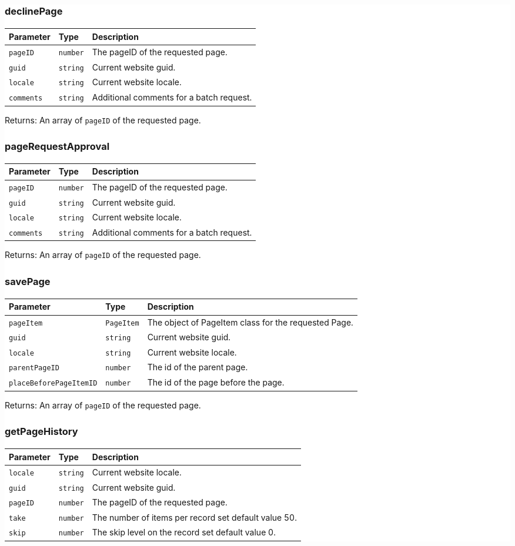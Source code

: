 ### declinePage
| Parameter | Type     | Description                |
| :-------- | :------- | :------------------------- |
| `pageID` | `number` | The pageID of the requested page.|
| `guid` | `string` | Current website guid.|
| `locale` | `string` | Current website locale.|
| `comments` | `string` | Additional comments for a batch request.|

Returns: An array of ```pageID``` of the requested page.

### pageRequestApproval
| Parameter | Type     | Description                |
| :-------- | :------- | :------------------------- |
| `pageID` | `number` | The pageID of the requested page.|
| `guid` | `string` | Current website guid.|
| `locale` | `string` | Current website locale.|
| `comments` | `string` | Additional comments for a batch request.|

Returns: An array of ```pageID``` of the requested page.

### savePage
| Parameter | Type     | Description                |
| :-------- | :------- | :------------------------- |
| `pageItem` | `PageItem` | The object of PageItem class for the requested Page.|
| `guid` | `string` | Current website guid.|
| `locale` | `string` | Current website locale.|
| `parentPageID` | `number` | The id of the parent page.|
| `placeBeforePageItemID` | `number` | The id of the page before the page.|

Returns: An array of ```pageID``` of the requested page.

### getPageHistory
| Parameter | Type     | Description                |
| :-------- | :------- | :------------------------- |
| `locale` | `string` | Current website locale.|
| `guid` | `string` | Current website guid.|
| `pageID` | `number` | The pageID of the requested page.|
| `take` | `number` | The number of items per record set default value 50.|
| `skip` | `number` | The skip level on the record set default value 0.|
